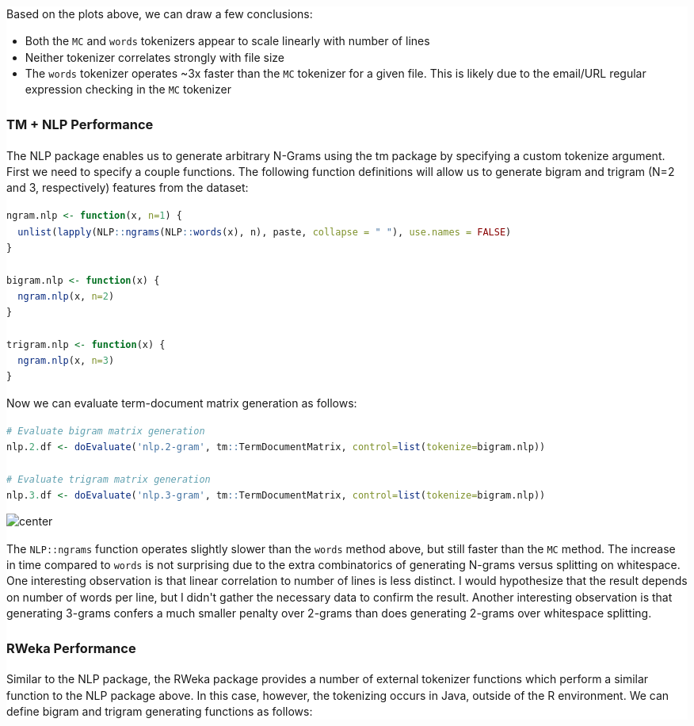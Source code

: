 Based on the plots above, we can draw a few conclusions:

  * Both the `MC` and `words` tokenizers appear to scale linearly with number of lines
  * Neither tokenizer correlates strongly with file size
  * The `words` tokenizer operates ~3x faster than the `MC` tokenizer for a given file.  This is likely due to the email/URL regular expression checking in the `MC` tokenizer

### TM + NLP Performance

The NLP package enables us to generate arbitrary N-Grams using the tm package by specifying a custom tokenize argument.  First we need to specify a couple functions.  The following function definitions will allow us to generate bigram and trigram (N=2 and 3, respectively) features from the dataset:


```r
ngram.nlp <- function(x, n=1) {
  unlist(lapply(NLP::ngrams(NLP::words(x), n), paste, collapse = " "), use.names = FALSE)
}

bigram.nlp <- function(x) {
  ngram.nlp(x, n=2)
}

trigram.nlp <- function(x) {
  ngram.nlp(x, n=3)
}
```

Now we can evaluate term-document matrix generation as follows:


```r
# Evaluate bigram matrix generation
nlp.2.df <- doEvaluate('nlp.2-gram', tm::TermDocumentMatrix, control=list(tokenize=bigram.nlp))

# Evaluate trigram matrix generation
nlp.3.df <- doEvaluate('nlp.3-gram', tm::TermDocumentMatrix, control=list(tokenize=bigram.nlp))
```

![center](http://i.imgur.com/iYuk9kB.png)

The `NLP::ngrams` function operates slightly slower than the `words` method above, but still faster than the `MC` method.  The increase in time compared to `words` is not surprising due to the extra combinatorics of generating N-grams versus splitting on whitespace.  One interesting observation is that linear correlation to number of lines is less distinct.  I would hypothesize that the result depends on number of words per line, but I didn't gather the necessary data to confirm the result.  Another interesting observation is that generating 3-grams confers a much smaller penalty over 2-grams than does generating 2-grams over whitespace splitting.

### RWeka Performance

Similar to the NLP package, the RWeka package provides a number of external tokenizer functions which perform a similar function to the NLP package above.  In this case, however, the tokenizing occurs in Java, outside of the R environment.  We can define bigram and trigram generating functions as follows:
